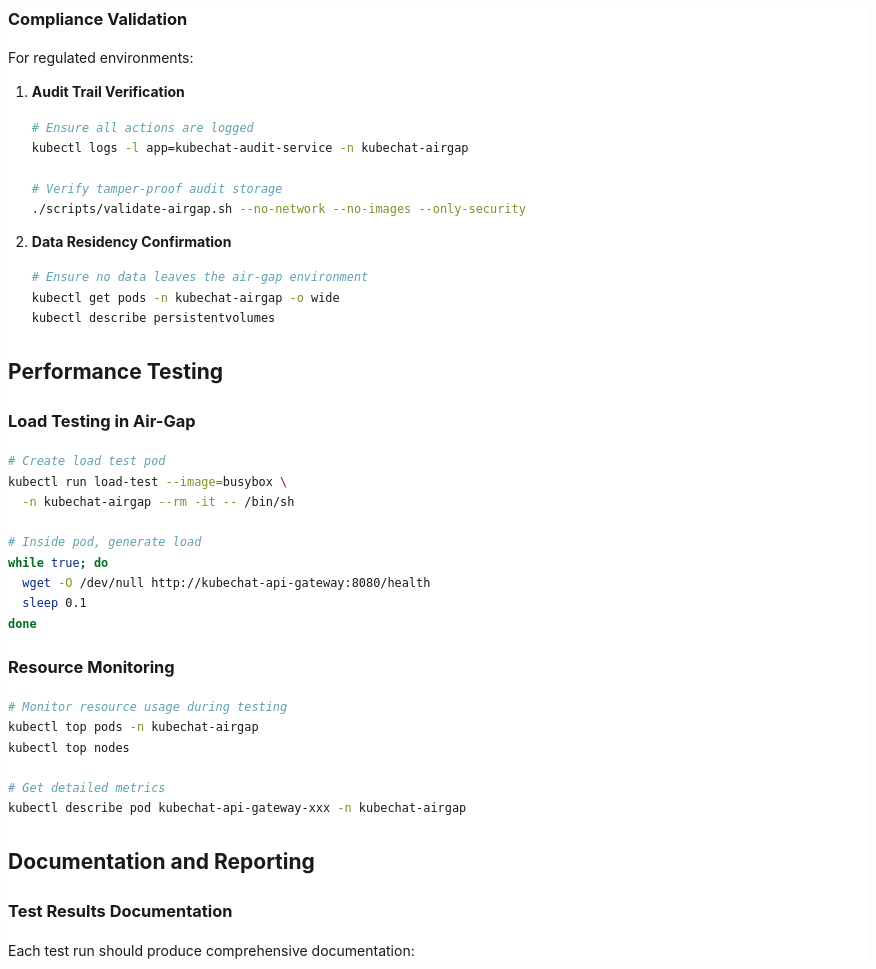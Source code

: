 ### Compliance Validation

For regulated environments:

1. **Audit Trail Verification**
   ```bash
   # Ensure all actions are logged
   kubectl logs -l app=kubechat-audit-service -n kubechat-airgap
   
   # Verify tamper-proof audit storage
   ./scripts/validate-airgap.sh --no-network --no-images --only-security
   ```

2. **Data Residency Confirmation**
   ```bash
   # Ensure no data leaves the air-gap environment
   kubectl get pods -n kubechat-airgap -o wide
   kubectl describe persistentvolumes
   ```

## Performance Testing

### Load Testing in Air-Gap

```bash
# Create load test pod
kubectl run load-test --image=busybox \
  -n kubechat-airgap --rm -it -- /bin/sh

# Inside pod, generate load
while true; do
  wget -O /dev/null http://kubechat-api-gateway:8080/health
  sleep 0.1
done
```

### Resource Monitoring

```bash
# Monitor resource usage during testing
kubectl top pods -n kubechat-airgap
kubectl top nodes

# Get detailed metrics
kubectl describe pod kubechat-api-gateway-xxx -n kubechat-airgap
```

## Documentation and Reporting

### Test Results Documentation

Each test run should produce comprehensive documentation:
